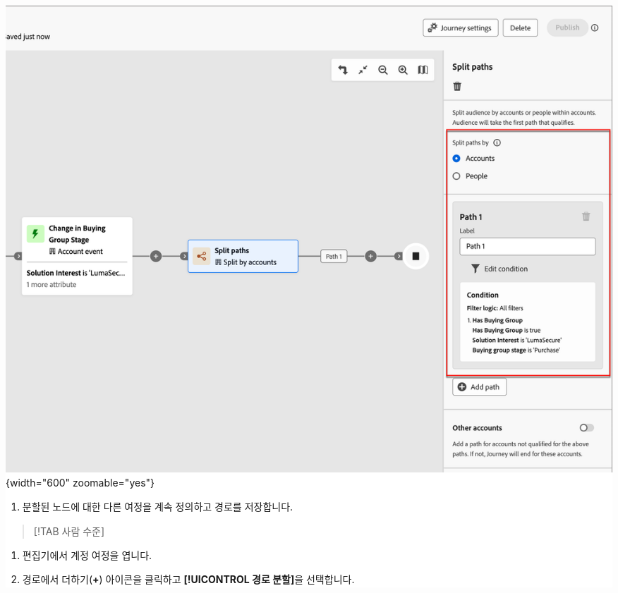    ![여정 분할 노드 속성](./assets/stages-split-node-account-properties.png){width="600" zoomable="yes"}

1. 분할된 노드에 대한 다른 여정을 계속 정의하고 경로를 저장합니다.

>[!TAB 사람 수준]

1. 편집기에서 계정 여정을 엽니다.

1. 경로에서 더하기(**+**) 아이콘을 클릭하고 **[!UICONTROL 경로 분할]**&#x200B;을 선택합니다.
